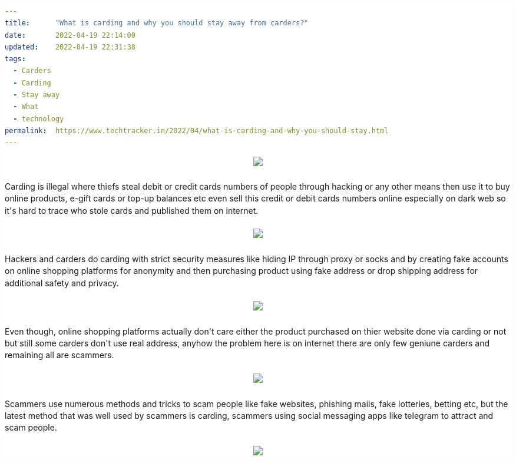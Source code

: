 ```yaml
---
title:		"What is carding and why you should stay away from carders?"
date:		2022-04-19 22:14:00
updated:	2022-04-19 22:31:38
tags: 
  - Carders
  - Carding
  - Stay away
  - What
  - technology	
permalink:	https://www.techtracker.in/2022/04/what-is-carding-and-why-you-should-stay.html
---
```


<div class="separator" style="clear: both; text-align: center;">
  <a href="https://lh3.googleusercontent.com/-3QUXhNiv070/Yl7m4-oUXEI/AAAAAAAAKUg/Mja_Lqomfn4h87oq4T2yE96nqjoBIA7uQCNcBGAsYHQ/s1600/1650386656286298-0.png" imageanchor="1" style="margin-left: 1em; margin-right: 1em;">
    <img border="0" src="https://lh3.googleusercontent.com/-3QUXhNiv070/Yl7m4-oUXEI/AAAAAAAAKUg/Mja_Lqomfn4h87oq4T2yE96nqjoBIA7uQCNcBGAsYHQ/s1600/1650386656286298-0.png" width="400">
  </a>
</div><div><br></div><div>Carding is illegal where thiefs steal debit or credit cards numbers of people through hacking or any other means then use it to buy online products, e-gift cards or top-up balances etc even sell this credit or debit cards numbers online especially on dark web so it's hard to trace who stole cards and published them on internet.</div><div><br></div><div><div class="separator" style="clear: both; text-align: center;"><div class="separator" style="clear: both; text-align: center;">
  <a href="https://lh3.googleusercontent.com/-1v21FLhp8wM/Yl7q8Cl1n9I/AAAAAAAAKVA/PZHiW4XX2-Al7Qv5Wvs0e5DaIHFYlEjewCNcBGAsYHQ/s1600/1650387691201269-0.png" imageanchor="1" style="margin-left: 1em; margin-right: 1em;">
    <img border="0" src="https://lh3.googleusercontent.com/-1v21FLhp8wM/Yl7q8Cl1n9I/AAAAAAAAKVA/PZHiW4XX2-Al7Qv5Wvs0e5DaIHFYlEjewCNcBGAsYHQ/s1600/1650387691201269-0.png" width="400">
  </a>
</div><br></div></div><div>Hackers and carders do carding with strict security measures like hiding IP through proxy or socks and by creating fake accounts on online shopping platforms for anonymity and then purchasing product using fake address or drop shipping address for additional safety and privacy.</div><div><br></div><div><div class="separator" style="clear: both; text-align: center;">
  <a href="https://lh3.googleusercontent.com/-1UzpHsxJCxQ/Yl7m2Bxg9AI/AAAAAAAAKUY/GiQDdRCZZvwengMp9r3ftgi6N_kPJynqACNcBGAsYHQ/s1600/1650386637306881-2.png" imageanchor="1" style="margin-left: 1em; margin-right: 1em;">
    <img border="0" src="https://lh3.googleusercontent.com/-1UzpHsxJCxQ/Yl7m2Bxg9AI/AAAAAAAAKUY/GiQDdRCZZvwengMp9r3ftgi6N_kPJynqACNcBGAsYHQ/s1600/1650386637306881-2.png" width="400">
  </a>
</div><br></div><div>Even though, online shopping platforms actually don't care either the product purchased on thier website done via carding or not but still some carders don't use real address, anyhow the problem here is on internet there are only few geniune carders and remaining all are scammers.</div><div><br></div><div><div class="separator" style="clear: both; text-align: center;">
  <a href="https://lh3.googleusercontent.com/-GbBg4KK0LHU/Yl7q6tqci0I/AAAAAAAAKU8/8s3I_XQ2ugkLAYIXnG-QW4MNp4wZk6FJgCNcBGAsYHQ/s1600/1650387687372945-1.png" imageanchor="1" style="margin-left: 1em; margin-right: 1em;">
    <img border="0" src="https://lh3.googleusercontent.com/-GbBg4KK0LHU/Yl7q6tqci0I/AAAAAAAAKU8/8s3I_XQ2ugkLAYIXnG-QW4MNp4wZk6FJgCNcBGAsYHQ/s1600/1650387687372945-1.png" width="400">
  </a>
</div><br></div><div>Scammers use numerous methods and tricks to scam people like fake websites, phishing mails, fake lotteries, betting etc, but the latest method that was well used by scammers is carding, scammers using social messaging apps like telegram to attract and scam people.</div><div><br></div><div><div class="separator" style="clear: both; text-align: center;">
  <a href="https://lh3.googleusercontent.com/-X-y35agujTg/Yl7mzNDGEXI/AAAAAAAAKUU/635DYXAoZG82Qpz70hM-Y7Nh4vpzg7VNQCNcBGAsYHQ/s1600/1650386632840841-3.png" imageanchor="1" style="margin-left: 1em; margin-right: 1em;">
    <img border="0" src="https://lh3.googleusercontent.com/-X-y35agujTg/Yl7mzNDGEXI/AAAAAAAAKUU/635DYXAoZG82Qpz70hM-Y7Nh4vpzg7VNQCNcBGAsYHQ/s1600/1650386632840841-3.png" width="400">
  </a>
